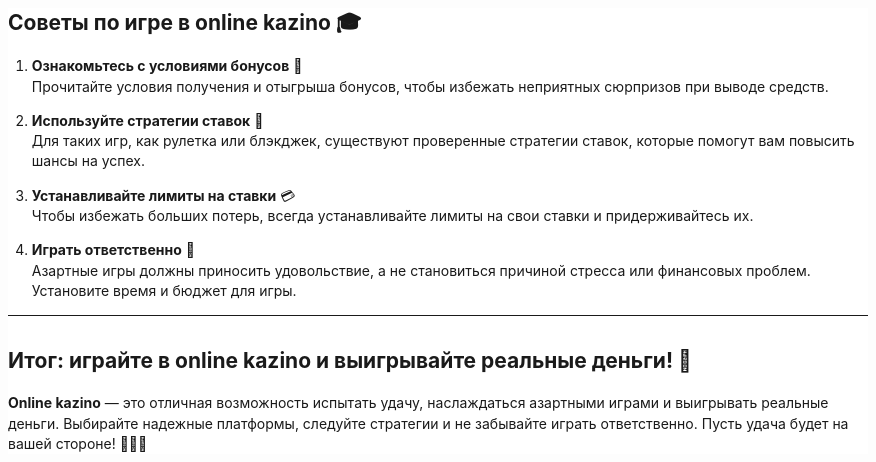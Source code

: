
## Советы по игре в online kazino 🎓

1. **Ознакомьтесь с условиями бонусов** 📜  
   Прочитайте условия получения и отыгрыша бонусов, чтобы избежать неприятных сюрпризов при выводе средств.

2. **Используйте стратегии ставок** 🎯  
   Для таких игр, как рулетка или блэкджек, существуют проверенные стратегии ставок, которые помогут вам повысить шансы на успех.

3. **Устанавливайте лимиты на ставки** 💳  
   Чтобы избежать больших потерь, всегда устанавливайте лимиты на свои ставки и придерживайтесь их.

4. **Играть ответственно** 🧘  
   Азартные игры должны приносить удовольствие, а не становиться причиной стресса или финансовых проблем. Установите время и бюджет для игры.

---

## Итог: играйте в online kazino и выигрывайте реальные деньги! 🎉

**Online kazino** — это отличная возможность испытать удачу, наслаждаться азартными играми и выигрывать реальные деньги. Выбирайте надежные платформы, следуйте стратегии и не забывайте играть ответственно. Пусть удача будет на вашей стороне! 🎰💸✨
